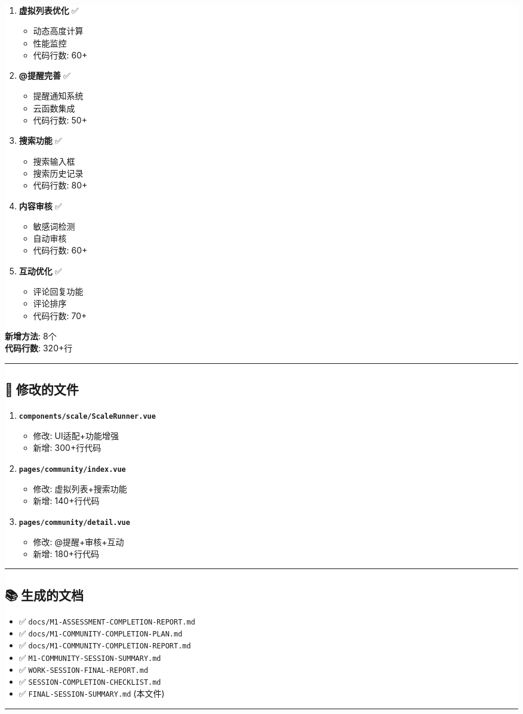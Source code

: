 1. **虚拟列表优化** ✅
   - 动态高度计算
   - 性能监控
   - 代码行数: 60+

2. **@提醒完善** ✅
   - 提醒通知系统
   - 云函数集成
   - 代码行数: 50+

3. **搜索功能** ✅
   - 搜索输入框
   - 搜索历史记录
   - 代码行数: 80+

4. **内容审核** ✅
   - 敏感词检测
   - 自动审核
   - 代码行数: 60+

5. **互动优化** ✅
   - 评论回复功能
   - 评论排序
   - 代码行数: 70+

**新增方法**: 8个  
**代码行数**: 320+行

---

## 📝 修改的文件

1. **`components/scale/ScaleRunner.vue`**
   - 修改: UI适配+功能增强
   - 新增: 300+行代码

2. **`pages/community/index.vue`**
   - 修改: 虚拟列表+搜索功能
   - 新增: 140+行代码

3. **`pages/community/detail.vue`**
   - 修改: @提醒+审核+互动
   - 新增: 180+行代码

---

## 📚 生成的文档

- ✅ `docs/M1-ASSESSMENT-COMPLETION-REPORT.md`
- ✅ `docs/M1-COMMUNITY-COMPLETION-PLAN.md`
- ✅ `docs/M1-COMMUNITY-COMPLETION-REPORT.md`
- ✅ `M1-COMMUNITY-SESSION-SUMMARY.md`
- ✅ `WORK-SESSION-FINAL-REPORT.md`
- ✅ `SESSION-COMPLETION-CHECKLIST.md`
- ✅ `FINAL-SESSION-SUMMARY.md` (本文件)

---